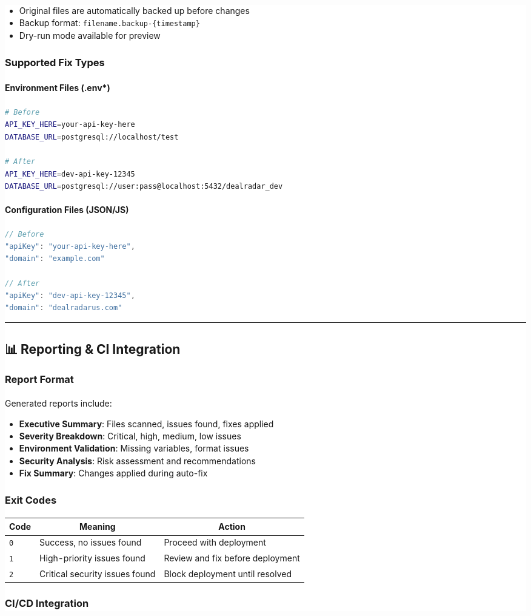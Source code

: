 - Original files are automatically backed up before changes
- Backup format: `filename.backup-{timestamp}`
- Dry-run mode available for preview

### Supported Fix Types

#### Environment Files (.env*)
```bash
# Before
API_KEY_HERE=your-api-key-here
DATABASE_URL=postgresql://localhost/test

# After
API_KEY_HERE=dev-api-key-12345
DATABASE_URL=postgresql://user:pass@localhost:5432/dealradar_dev
```

#### Configuration Files (JSON/JS)
```javascript
// Before
"apiKey": "your-api-key-here",
"domain": "example.com"

// After
"apiKey": "dev-api-key-12345",
"domain": "dealradarus.com"
```

---

## 📊 Reporting & CI Integration

### Report Format

Generated reports include:

- **Executive Summary**: Files scanned, issues found, fixes applied
- **Severity Breakdown**: Critical, high, medium, low issues
- **Environment Validation**: Missing variables, format issues
- **Security Analysis**: Risk assessment and recommendations
- **Fix Summary**: Changes applied during auto-fix

### Exit Codes

| Code | Meaning | Action |
|------|---------|---------|
| `0` | Success, no issues found | Proceed with deployment |
| `1` | High-priority issues found | Review and fix before deployment |
| `2` | Critical security issues found | Block deployment until resolved |

### CI/CD Integration
